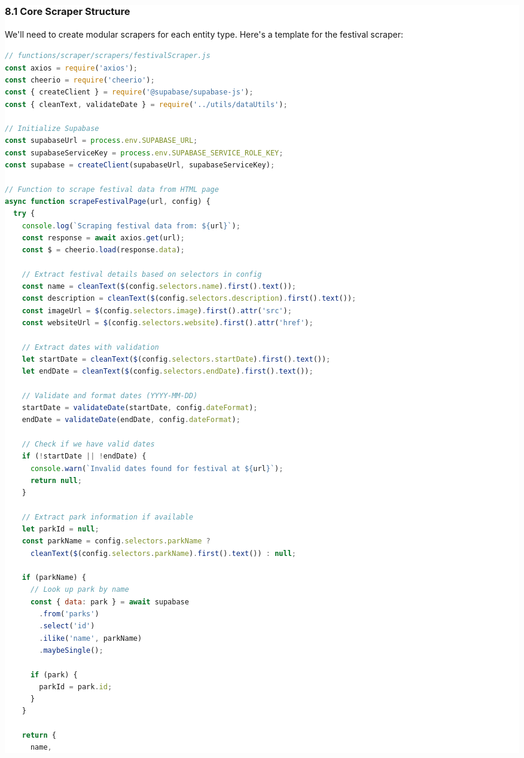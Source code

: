 ### 8.1 Core Scraper Structure

We'll need to create modular scrapers for each entity type. Here's a template for the festival scraper:

```javascript
// functions/scraper/scrapers/festivalScraper.js
const axios = require('axios');
const cheerio = require('cheerio');
const { createClient } = require('@supabase/supabase-js');
const { cleanText, validateDate } = require('../utils/dataUtils');

// Initialize Supabase
const supabaseUrl = process.env.SUPABASE_URL;
const supabaseServiceKey = process.env.SUPABASE_SERVICE_ROLE_KEY;
const supabase = createClient(supabaseUrl, supabaseServiceKey);

// Function to scrape festival data from HTML page
async function scrapeFestivalPage(url, config) {
  try {
    console.log(`Scraping festival data from: ${url}`);
    const response = await axios.get(url);
    const $ = cheerio.load(response.data);
    
    // Extract festival details based on selectors in config
    const name = cleanText($(config.selectors.name).first().text());
    const description = cleanText($(config.selectors.description).first().text());
    const imageUrl = $(config.selectors.image).first().attr('src');
    const websiteUrl = $(config.selectors.website).first().attr('href');
    
    // Extract dates with validation
    let startDate = cleanText($(config.selectors.startDate).first().text());
    let endDate = cleanText($(config.selectors.endDate).first().text());
    
    // Validate and format dates (YYYY-MM-DD)
    startDate = validateDate(startDate, config.dateFormat);
    endDate = validateDate(endDate, config.dateFormat);
    
    // Check if we have valid dates
    if (!startDate || !endDate) {
      console.warn(`Invalid dates found for festival at ${url}`);
      return null;
    }
    
    // Extract park information if available
    let parkId = null;
    const parkName = config.selectors.parkName ? 
      cleanText($(config.selectors.parkName).first().text()) : null;
    
    if (parkName) {
      // Look up park by name
      const { data: park } = await supabase
        .from('parks')
        .select('id')
        .ilike('name', parkName)
        .maybeSingle();
      
      if (park) {
        parkId = park.id;
      }
    }
    
    return {
      name,
```